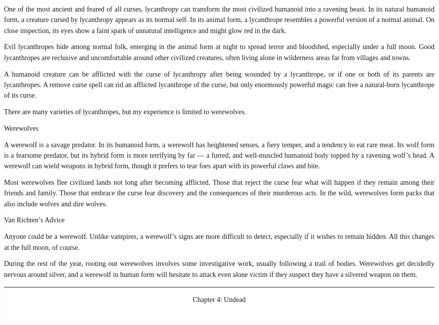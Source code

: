 <p style="language: en-US; text-justify: inter-ideograph; direction: ltr; unicode-bidi: embed; mso-line-break-override: none; word-break: normal; punctuation-wrap: hanging; margin: 0pt 0in 8.65pt 0in; text-align: justify"><span style="font-family: 'Baskerville Old Face'">One of the most ancient and feared of all curses, lycanthropy can transform the most civilized humanoid into a ravening beast. In its natural humanoid form, a creature cursed by lycanthropy appears as its normal self. In its animal form, a lycanthrope resembles a powerful version of a normal animal. On close inspection, its eyes show a faint spark of unnatural intelligence and might glow red in the dark.</span></p>
<p style="language: en-US; text-justify: inter-ideograph; direction: ltr; unicode-bidi: embed; mso-line-break-override: none; word-break: normal; punctuation-wrap: hanging; margin: 0pt 0in 8.65pt 0in; text-align: justify"><span style="font-family: 'Baskerville Old Face'">Evil lycanthropes hide among normal folk, emerging in the animal form at night to spread terror and bloodshed, especially under a full moon. Good lycanthropes are reclusive and uncomfortable around other civilized creatures, often living alone in wilderness areas far from villages and towns.</span></p>
<p style="language: en-US; text-justify: inter-ideograph; direction: ltr; unicode-bidi: embed; mso-line-break-override: none; word-break: normal; punctuation-wrap: hanging; margin: 0pt 0in 8.65pt 0in; text-align: justify"><span style="font-family: 'Baskerville Old Face'">A humanoid creature can be afflicted with the curse of lycanthropy after being wounded by a lycanthrope, or if one or both of its parents are lycanthropes. A remove curse spell can rid an afflicted lycanthrope of the curse, but only enormously powerful magic can free a natural-born lycanthrope of its curse.</span></p>
<p style="language: en-US; text-justify: inter-ideograph; direction: ltr; unicode-bidi: embed; mso-line-break-override: none; word-break: normal; punctuation-wrap: hanging; margin: 0pt 0in 8.65pt 0in; text-align: justify"><span style="font-family: 'Baskerville Old Face'">There are many varieties of lycanthropes, but my experience is limited to werewolves.</span></p>
<p style="language: en-US; text-justify: inter-ideograph; direction: ltr; unicode-bidi: embed; mso-line-break-override: none; word-break: normal; punctuation-wrap: hanging; margin: 0pt 0in 8.65pt 0in; text-align: justify"><span style="font-family: 'Blackadder ITC'">Werewolves</span></p>
<p style="language: en-US; text-justify: inter-ideograph; direction: ltr; unicode-bidi: embed; mso-line-break-override: none; word-break: normal; punctuation-wrap: hanging; margin: 0pt 0in 8.65pt 0in; text-align: justify"><span style="font-family: 'Baskerville Old Face'">A werewolf is a savage predator. In its humanoid form, a werewolf has heightened senses, a fiery temper, and a tendency to eat rare meat. Its wolf form is a fearsome predator, but its hybrid form is more terrifying by far — a furred, and well-muscled humanoid body topped by a ravening wolf’s head. A werewolf can wield weapons in hybrid form, though it prefers to tear foes apart with its powerful claws and bite.</span></p>
<p style="language: en-US; text-justify: inter-ideograph; direction: ltr; unicode-bidi: embed; mso-line-break-override: none; word-break: normal; punctuation-wrap: hanging; margin: 0pt 0in 8.65pt 0in; text-align: justify"><span style="font-family: 'Baskerville Old Face'">Most werewolves flee civilized lands not long after becoming afflicted. Those that reject the curse fear what will happen if they remain among their friends and family. Those that embrace the curse fear discovery and the consequences of their murderous acts. In the wild, werewolves form packs that also include wolves and dire wolves.</span></p>
<p style="language: en-US; text-justify: inter-ideograph; direction: ltr; unicode-bidi: embed; mso-line-break-override: none; word-break: normal; punctuation-wrap: hanging; margin: 0pt 0in 8.65pt 0in; text-align: justify"><span style="font-family: 'Blackadder ITC'">Van Richten’s Advice</span></p>
<p style="language: en-US; text-justify: inter-ideograph; direction: ltr; unicode-bidi: embed; mso-line-break-override: none; word-break: normal; punctuation-wrap: hanging; margin: 0pt 0in 8.65pt 0in; text-align: justify"><span style="font-family: 'Baskerville Old Face'">Anyone could be a werewolf. Unlike vampires, a werewolf’s signs are more difficult to detect, especially if it wishes to remain hidden. All this changes at the full moon, of course.</span></p>
<p style="language: en-US; text-justify: inter-ideograph; direction: ltr; unicode-bidi: embed; mso-line-break-override: none; word-break: normal; punctuation-wrap: hanging; margin: 0pt 0in 8.65pt 0in; text-align: justify"><span style="font-family: 'Baskerville Old Face'">During the rest of the year, rooting out werewolves involves some investigative work, usually following a trail of bodies. Werewolves get decidedly nervous around silver, and a werewolf in human form will hesitate to attack even alone victim if they suspect they have a silvered weapon on them.</span></p>
<hr>
<p style="language: en-US; direction: ltr; unicode-bidi: embed; mso-line-break-override: none; word-break: normal; punctuation-wrap: hanging; margin: 0pt 0in 8.65pt 0in; text-align: center"><span style="font-family: 'Blackadder ITC'">Chapter 4: Undead</span></p>
<p style="language: en-US; text-justify: inter-ideograph; direction: ltr; unicode-bidi: embed; mso-line-break-override: none; word-break: normal; punctuation-wrap: hanging; margin: 0pt 0in 8.65pt 0in; text-align: justify"> </p>